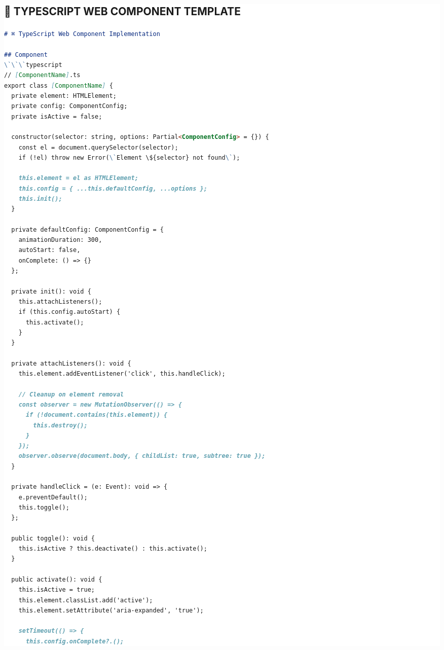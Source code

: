 
## 🔧 TYPESCRIPT WEB COMPONENT TEMPLATE

```markdown
# ⌘ TypeScript Web Component Implementation

## Component
\`\`\`typescript
// [ComponentName].ts
export class [ComponentName] {
  private element: HTMLElement;
  private config: ComponentConfig;
  private isActive = false;

  constructor(selector: string, options: Partial<ComponentConfig> = {}) {
    const el = document.querySelector(selector);
    if (!el) throw new Error(\`Element \${selector} not found\`);
    
    this.element = el as HTMLElement;
    this.config = { ...this.defaultConfig, ...options };
    this.init();
  }

  private defaultConfig: ComponentConfig = {
    animationDuration: 300,
    autoStart: false,
    onComplete: () => {}
  };

  private init(): void {
    this.attachListeners();
    if (this.config.autoStart) {
      this.activate();
    }
  }

  private attachListeners(): void {
    this.element.addEventListener('click', this.handleClick);
    
    // Cleanup on element removal
    const observer = new MutationObserver(() => {
      if (!document.contains(this.element)) {
        this.destroy();
      }
    });
    observer.observe(document.body, { childList: true, subtree: true });
  }

  private handleClick = (e: Event): void => {
    e.preventDefault();
    this.toggle();
  };

  public toggle(): void {
    this.isActive ? this.deactivate() : this.activate();
  }

  public activate(): void {
    this.isActive = true;
    this.element.classList.add('active');
    this.element.setAttribute('aria-expanded', 'true');
    
    setTimeout(() => {
      this.config.onComplete?.();
```